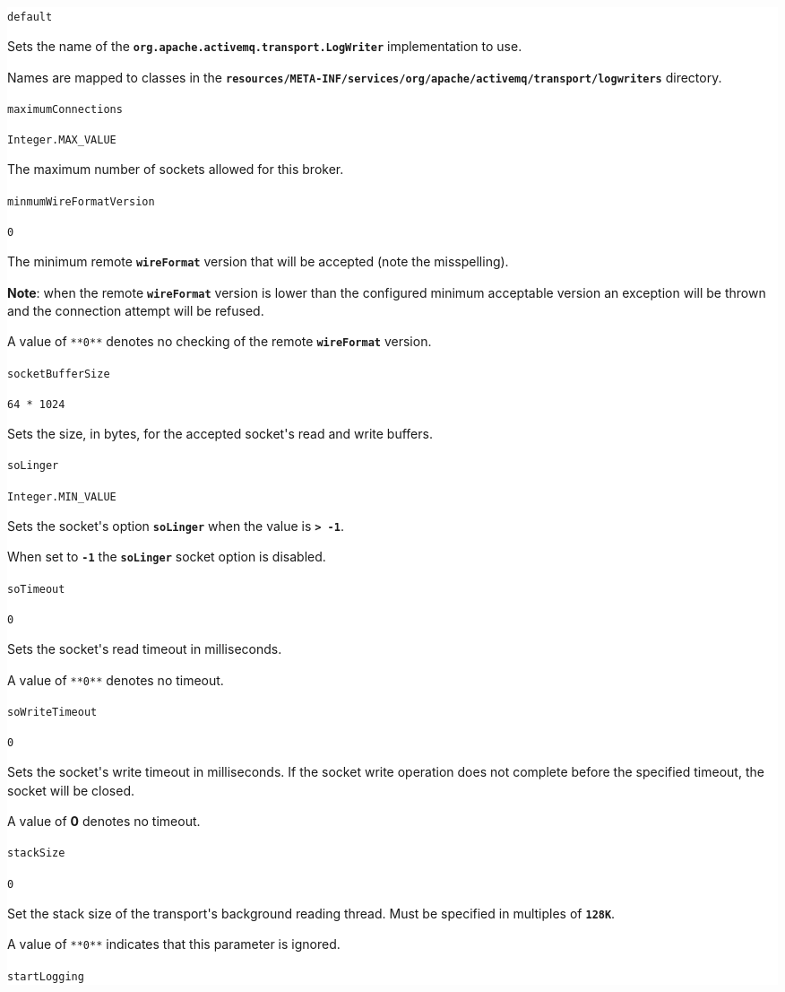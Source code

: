 `default`

Sets the name of the **`org.apache.activemq.transport.LogWriter`** implementation to use.

Names are mapped to classes in the **`resources/META-INF/services/org/apache/activemq/transport/logwriters`** directory.

`maximumConnections`

`Integer.MAX_VALUE`

The maximum number of sockets allowed for this broker.

`minmumWireFormatVersion`

`0`

The minimum remote **`wireFormat`** version that will be accepted (note the misspelling).

**Note**: when the remote **`wireFormat`** version is lower than the configured minimum acceptable version an exception will be thrown and the connection attempt will be refused.

A value of `**0**` denotes no checking of the remote **`wireFormat`** version.

`socketBufferSize`

`64 * 1024`

Sets the size, in bytes, for the accepted socket's read and write buffers.

`soLinger`

`Integer.MIN_VALUE`

Sets the socket's option **`soLinger`** when the value is **`> -1`**.

When set to **`-1`** the **`soLinger`** socket option is disabled.

`soTimeout`

`0`

Sets the socket's read timeout in milliseconds.

A value of `**0**` denotes no timeout.

`soWriteTimeout`

`0`

Sets the socket's write timeout in milliseconds. If the socket write operation does not complete before the specified timeout, the socket will be closed.

A value of **0** denotes no timeout.

`stackSize`

`0`

Set the stack size of the transport's background reading thread. Must be specified in multiples of **`128K`**.

A value of `**0**` indicates that this parameter is ignored.

`startLogging`
